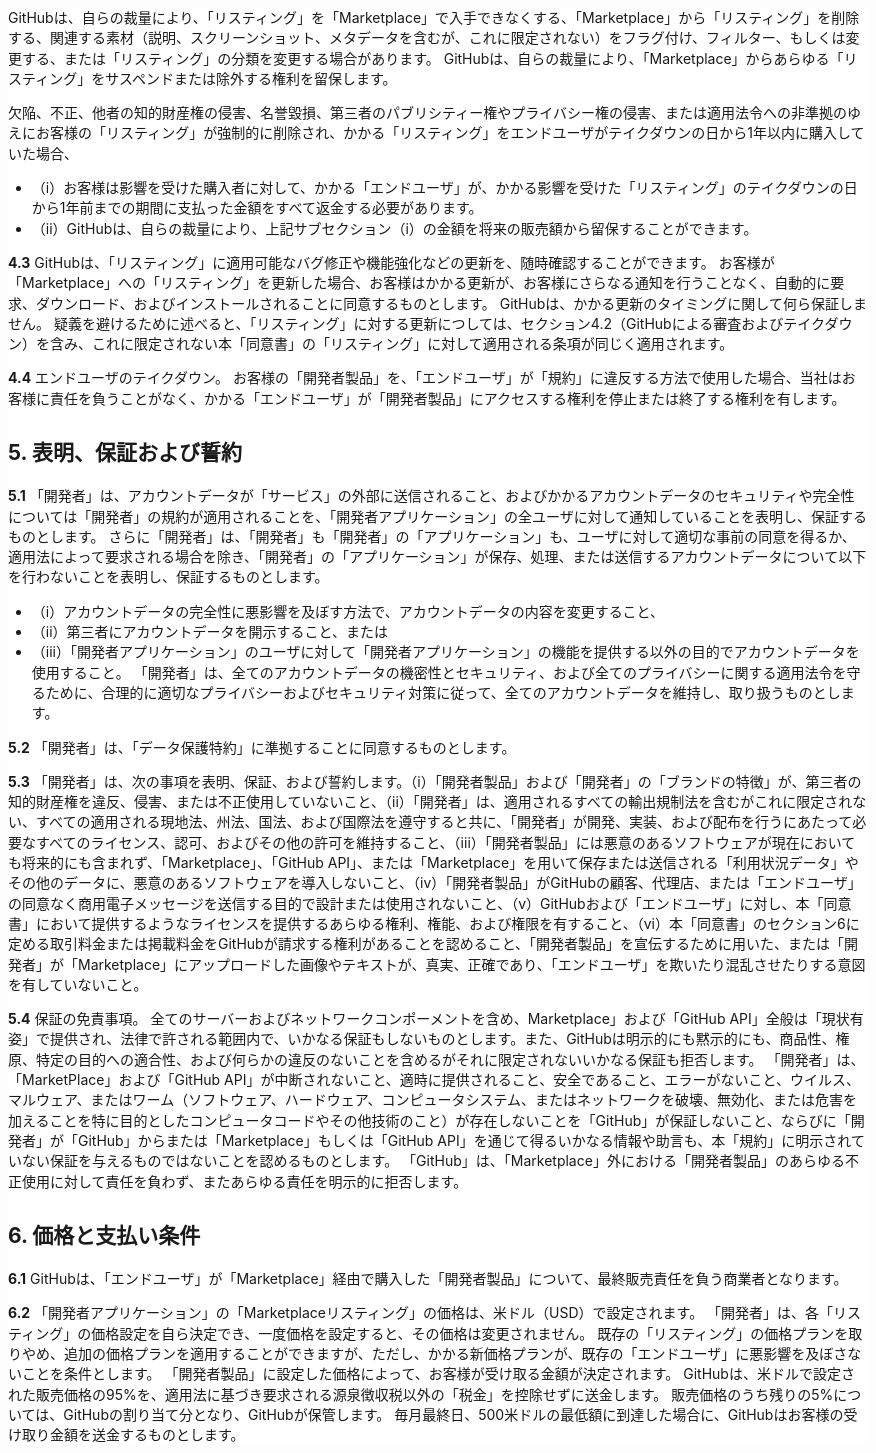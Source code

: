 GitHubは、自らの裁量により、「リスティング」を「Marketplace」で入手できなくする、「Marketplace」から「リスティング」を削除する、関連する素材（説明、スクリーンショット、メタデータを含むが、これに限定されない）をフラグ付け、フィルター、もしくは変更する、または「リスティング」の分類を変更する場合があります。 GitHubは、自らの裁量により、「Marketplace」からあらゆる「リスティング」をサスペンドまたは除外する権利を留保します。

欠陥、不正、他者の知的財産権の侵害、名誉毀損、第三者のパブリシティー権やプライバシー権の侵害、または適用法令への非準拠のゆえにお客様の「リスティング」が強制的に削除され、かかる「リスティング」をエンドユーザがテイクダウンの日から1年以内に購入していた場合、

- （i）お客様は影響を受けた購入者に対して、かかる「エンドユーザ」が、かかる影響を受けた「リスティング」のテイクダウンの日から1年前までの期間に支払った金額をすべて返金する必要があります。
- （ii）GitHubは、自らの裁量により、上記サブセクション（i）の金額を将来の販売額から留保することができます。

**4.3** GitHubは、「リスティング」に適用可能なバグ修正や機能強化などの更新を、随時確認することができます。 お客様が「Marketplace」への「リスティング」を更新した場合、お客様はかかる更新が、お客様にさらなる通知を行うことなく、自動的に要求、ダウンロード、およびインストールされることに同意するものとします。  GitHubは、かかる更新のタイミングに関して何ら保証しません。 疑義を避けるために述べると、「リスティング」に対する更新につしては、セクション4.2（GitHubによる審査およびテイクダウン）を含み、これに限定されない本「同意書」の「リスティング」に対して適用される条項が同じく適用されます。

**4.4** エンドユーザのテイクダウン。 お客様の「開発者製品」を、「エンドユーザ」が「規約」に違反する方法で使用した場合、当社はお客様に責任を負うことがなく、かかる「エンドユーザ」が「開発者製品」にアクセスする権利を停止または終了する権利を有します。

## 5.   表明、保証および誓約

**5.1** 「開発者」は、アカウントデータが「サービス」の外部に送信されること、およびかかるアカウントデータのセキュリティや完全性については「開発者」の規約が適用されることを、「開発者アプリケーション」の全ユーザに対して通知していることを表明し、保証するものとします。 さらに「開発者」は、「開発者」も「開発者」の「アプリケーション」も、ユーザに対して適切な事前の同意を得るか、適用法によって要求される場合を除き、「開発者」の「アプリケーション」が保存、処理、または送信するアカウントデータについて以下を行わないことを表明し、保証するものとします。
- （i）アカウントデータの完全性に悪影響を及ぼす方法で、アカウントデータの内容を変更すること、
- （ii）第三者にアカウントデータを開示すること、または
- （iii）「開発者アプリケーション」のユーザに対して「開発者アプリケーション」の機能を提供する以外の目的でアカウントデータを使用すること。 「開発者」は、全てのアカウントデータの機密性とセキュリティ、および全てのプライバシーに関する適用法令を守るために、合理的に適切なプライバシーおよびセキュリティ対策に従って、全てのアカウントデータを維持し、取り扱うものとします。

**5.2** 「開発者」は、「データ保護特約」に準拠することに同意するものとします。

**5.3** 「開発者」は、次の事項を表明、保証、および誓約します。（i）「開発者製品」および「開発者」の「ブランドの特徴」が、第三者の知的財産権を違反、侵害、または不正使用していないこと、（ii）「開発者」は、適用されるすべての輸出規制法を含むがこれに限定されない、すべての適用される現地法、州法、国法、および国際法を遵守すると共に、「開発者」が開発、実装、および配布を行うにあたって必要なすべてのライセンス、認可、およびその他の許可を維持すること、（iii）「開発者製品」には悪意のあるソフトウェアが現在においても将来的にも含まれず、「Marketplace」、「GitHub API」、または「Marketplace」を用いて保存または送信される「利用状況データ」やその他のデータに、悪意のあるソフトウェアを導入しないこと、（iv）「開発者製品」がGitHubの顧客、代理店、または「エンドユーザ」の同意なく商用電子メッセージを送信する目的で設計または使用されないこと、（v）GitHubおよび「エンドユーザ」に対し、本「同意書」において提供するようなライセンスを提供するあらゆる権利、権能、および権限を有すること、（vi）本「同意書」のセクション6に定める取引料金または掲載料金をGitHubが請求する権利があることを認めること、「開発者製品」を宣伝するために用いた、または「開発者」が「Marketplace」にアップロードした画像やテキストが、真実、正確であり、「エンドユーザ」を欺いたり混乱させたりする意図を有していないこと。

**5.4** 保証の免責事項。 全てのサーバーおよびネットワークコンポーメントを含め、Marketplace」および「GitHub API」全般は「現状有姿」で提供され、法律で許される範囲内で、いかなる保証もしないものとします。また、GitHubは明示的にも黙示的にも、商品性、権原、特定の目的への適合性、および何らかの違反のないことを含めるがそれに限定されないいかなる保証も拒否します。  「開発者」は、「MarketPlace」および「GitHub API」が中断されないこと、適時に提供されること、安全であること、エラーがないこと、ウイルス、マルウェア、またはワーム（ソフトウェア、ハードウェア、コンピュータシステム、またはネットワークを破壊、無効化、または危害を加えることを特に目的としたコンピュータコードやその他技術のこと）が存在しないことを「GitHub」が保証しないこと、ならびに「開発者」が「GitHub」からまたは「Marketplace」もしくは「GitHub API」を通じて得るいかなる情報や助言も、本「規約」に明示されていない保証を与えるものではないことを認めるものとします。  「GitHub」は、「Marketplace」外における「開発者製品」のあらゆる不正使用に対して責任を負わず、またあらゆる責任を明示的に拒否します。

## 6.   価格と支払い条件

**6.1** GitHubは、「エンドユーザ」が「Marketplace」経由で購入した「開発者製品」について、最終販売責任を負う商業者となります。

**6.2**  「開発者アプリケーション」の「Marketplaceリスティング」の価格は、米ドル（USD）で設定されます。 「開発者」は、各「リスティング」の価格設定を自ら決定でき、一度価格を設定すると、その価格は変更されません。 既存の「リスティング」の価格プランを取りやめ、追加の価格プランを適用することができますが、ただし、かかる新価格プランが、既存の「エンドユーザ」に悪影響を及ぼさないことを条件とします。 「開発者製品」に設定した価格によって、お客様が受け取る金額が決定されます。 GitHubは、米ドルで設定された販売価格の95%を、適用法に基づき要求される源泉徴収税以外の「税金」を控除せずに送金します。 販売価格のうち残りの5%については、GitHubの割り当て分となり、GitHubが保管します。  毎月最終日、500米ドルの最低額に到達した場合に、GitHubはお客様の受け取り金額を送金するものとします。
